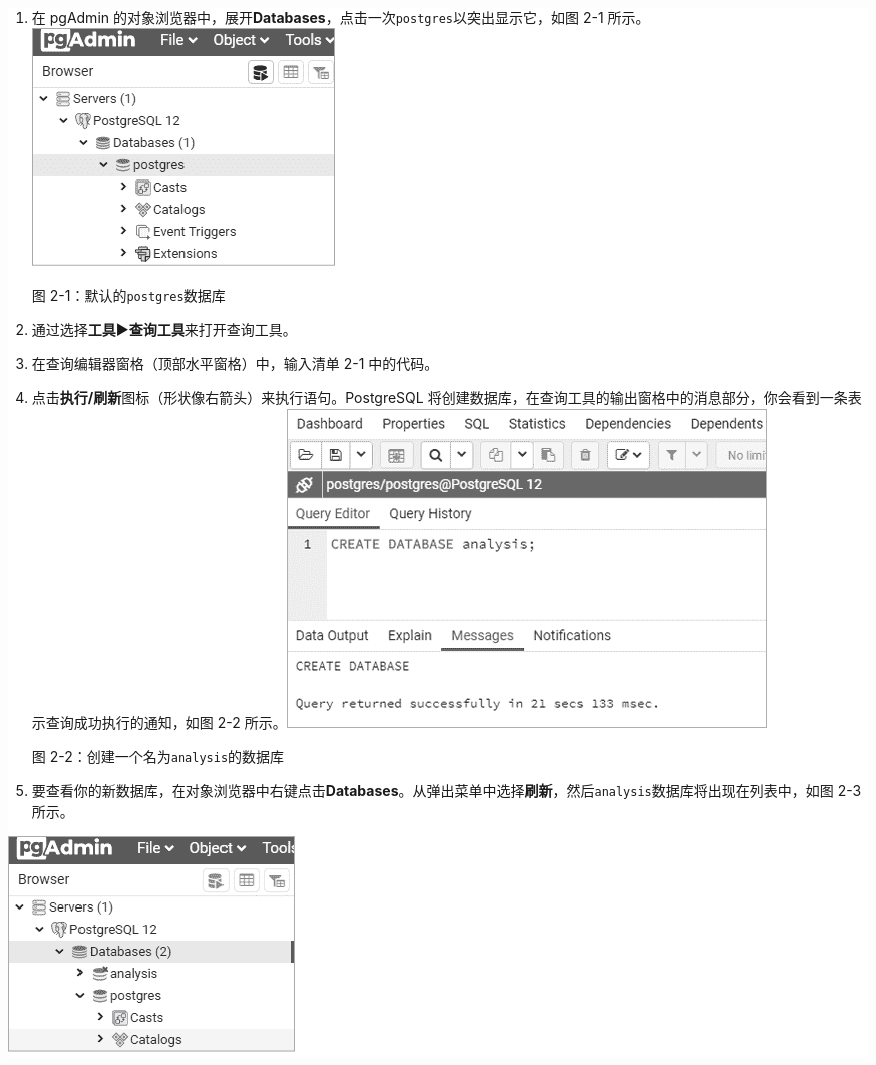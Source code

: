 1.  在 pgAdmin 的对象浏览器中，展开**Databases**，点击一次`postgres`以突出显示它，如图 2-1 所示。![f02001](img/f02001.png)

    图 2-1：默认的`postgres`数据库

1.  通过选择**工具**▶**查询工具**来打开查询工具。

1.  在查询编辑器窗格（顶部水平窗格）中，输入清单 2-1 中的代码。

1.  点击**执行/刷新**图标（形状像右箭头）来执行语句。PostgreSQL 将创建数据库，在查询工具的输出窗格中的消息部分，你会看到一条表示查询成功执行的通知，如图 2-2 所示。![f02002](img/f02002.png)

    图 2-2：创建一个名为`analysis`的数据库

1.  要查看你的新数据库，在对象浏览器中右键点击**Databases**。从弹出菜单中选择**刷新**，然后`analysis`数据库将出现在列表中，如图 2-3 所示。

![f02003](img/f02003.png)
